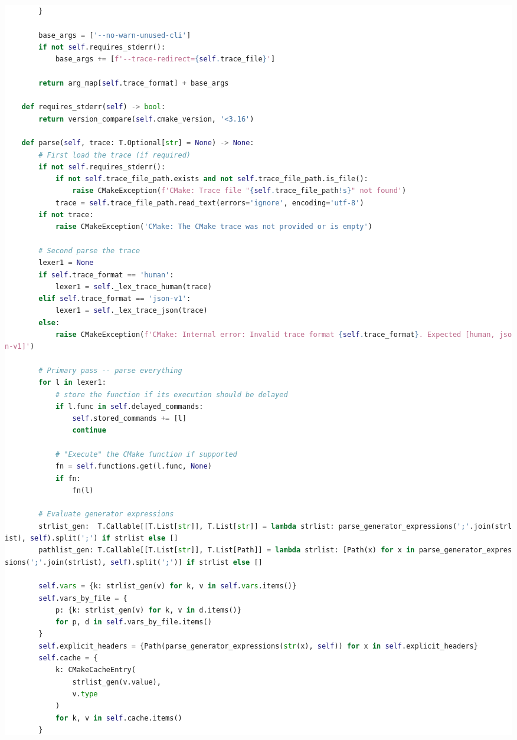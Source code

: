 ```python
        }

        base_args = ['--no-warn-unused-cli']
        if not self.requires_stderr():
            base_args += [f'--trace-redirect={self.trace_file}']

        return arg_map[self.trace_format] + base_args

    def requires_stderr(self) -> bool:
        return version_compare(self.cmake_version, '<3.16')

    def parse(self, trace: T.Optional[str] = None) -> None:
        # First load the trace (if required)
        if not self.requires_stderr():
            if not self.trace_file_path.exists and not self.trace_file_path.is_file():
                raise CMakeException(f'CMake: Trace file "{self.trace_file_path!s}" not found')
            trace = self.trace_file_path.read_text(errors='ignore', encoding='utf-8')
        if not trace:
            raise CMakeException('CMake: The CMake trace was not provided or is empty')

        # Second parse the trace
        lexer1 = None
        if self.trace_format == 'human':
            lexer1 = self._lex_trace_human(trace)
        elif self.trace_format == 'json-v1':
            lexer1 = self._lex_trace_json(trace)
        else:
            raise CMakeException(f'CMake: Internal error: Invalid trace format {self.trace_format}. Expected [human, json-v1]')

        # Primary pass -- parse everything
        for l in lexer1:
            # store the function if its execution should be delayed
            if l.func in self.delayed_commands:
                self.stored_commands += [l]
                continue

            # "Execute" the CMake function if supported
            fn = self.functions.get(l.func, None)
            if fn:
                fn(l)

        # Evaluate generator expressions
        strlist_gen:  T.Callable[[T.List[str]], T.List[str]] = lambda strlist: parse_generator_expressions(';'.join(strlist), self).split(';') if strlist else []
        pathlist_gen: T.Callable[[T.List[str]], T.List[Path]] = lambda strlist: [Path(x) for x in parse_generator_expressions(';'.join(strlist), self).split(';')] if strlist else []

        self.vars = {k: strlist_gen(v) for k, v in self.vars.items()}
        self.vars_by_file = {
            p: {k: strlist_gen(v) for k, v in d.items()}
            for p, d in self.vars_by_file.items()
        }
        self.explicit_headers = {Path(parse_generator_expressions(str(x), self)) for x in self.explicit_headers}
        self.cache = {
            k: CMakeCacheEntry(
                strlist_gen(v.value),
                v.type
            )
            for k, v in self.cache.items()
        }

```